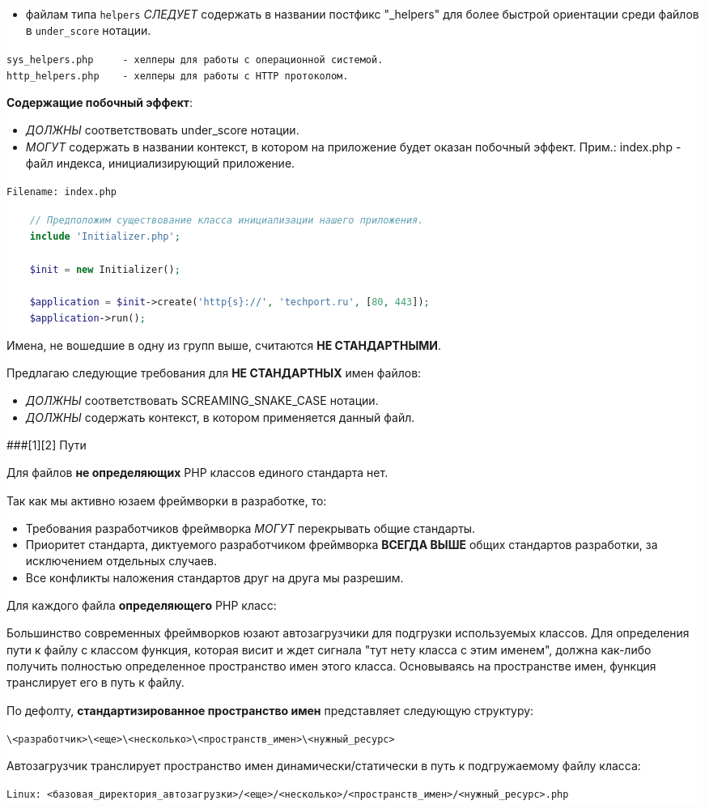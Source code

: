 * файлам типа `helpers` _СЛЕДУЕТ_ содержать в названии постфикс "\_helpers" для более быстрой ориентации среди файлов в `under_score` нотации.

```
sys_helpers.php		- хелперы для работы с операционной системой.
http_helpers.php	- хелперы для работы с HTTP протоколом.
```

__Cодержащие побочный эффект__:

* _ДОЛЖНЫ_  соответствовать under_score нотации.
* _МОГУТ_   содержать в названии контекст, в котором на приложение будет оказан побочный эффект. Прим.: index.php - файл индекса, инициализирующий приложение.

```
Filename: index.php
```
```php
    // Предположим существование класса инициализации нашего приложения.
    include 'Initializer.php';
    
    $init = new Initializer();
    
    $application = $init->create('http{s}://', 'techport.ru', [80, 443]);
    $application->run();
```

Имена, не вошедшие в одну из групп выше, считаются __НЕ СТАНДАРТНЫМИ__.

Предлагаю следующие требования для __НЕ СТАНДАРТНЫХ__ имен файлов:

* _ДОЛЖНЫ_  соответствовать SCREAMING_SNAKE_CASE нотации.
* _ДОЛЖНЫ_  содержать контекст, в котором применяется данный файл.

###[1][2] Пути

Для файлов __не определяющих__ PHP классов единого стандарта нет. 

Так как мы активно юзаем фреймворки в разработке, то:

* Требования разработчиков фреймворка _МОГУТ_ перекрывать общие стандарты. 
* Приоритет стандарта, диктуемого разработчиком фреймворка __ВСЕГДА ВЫШЕ__ общих стандартов разработки, за исключением отдельных случаев.
* Все конфликты наложения стандартов друг на друга мы разрешим.

Для каждого файла __определяющего__ PHP класс:

Большинство современных фреймворков юзают автозагрузчики для подгрузки используемых классов. Для определения пути к файлу с классом функция, которая висит и ждет сигнала "тут нету класса с этим именем", должна как-либо получить полностью определенное пространство имен этого класса. Основываясь на пространстве имен, функция транслирует его в путь к файлу.

По дефолту, __стандартизированное пространство имен__ представляет следующую структуру:

`\<разработчик>\<еще>\<несколько>\<пространств_имен>\<нужный_ресурс>`

Автозагрузчик транслирует пространство имен динамически/статически в путь к подгружаемому файлу класса:

`Linux: <базовая_директория_автозагрузки>/<еще>/<несколько>/<пространств_имен>/<нужный_ресурс>.php`
